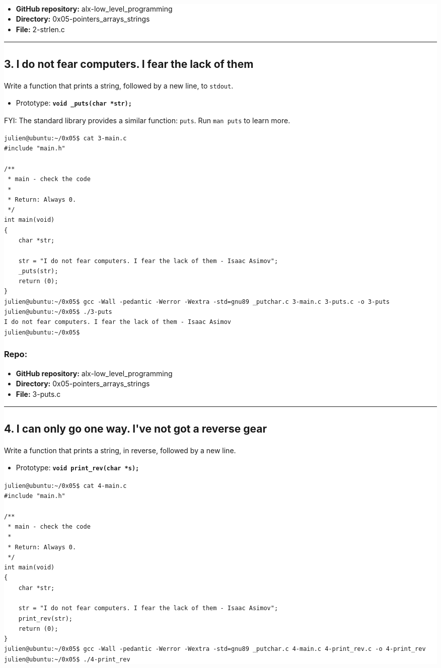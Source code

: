 * **GitHub repository:** alx-low_level_programming
* **Directory:** 0x05-pointers_arrays_strings
* **File:** 2-strlen.c
---
## 3. I do not fear computers. I fear the lack of them
Write a function that prints a string, followed by a new line, to `stdout`.

* Prototype: **`void _puts(char *str);`**
  
FYI: The standard library provides a similar function: `puts`. Run `man puts` to learn more.
```
julien@ubuntu:~/0x05$ cat 3-main.c
#include "main.h"

/**
 * main - check the code
 *
 * Return: Always 0.
 */
int main(void)
{
    char *str;

    str = "I do not fear computers. I fear the lack of them - Isaac Asimov";
    _puts(str);
    return (0);
}
julien@ubuntu:~/0x05$ gcc -Wall -pedantic -Werror -Wextra -std=gnu89 _putchar.c 3-main.c 3-puts.c -o 3-puts
julien@ubuntu:~/0x05$ ./3-puts 
I do not fear computers. I fear the lack of them - Isaac Asimov
julien@ubuntu:~/0x05$
```
### Repo:

* **GitHub repository:** alx-low_level_programming
* **Directory:** 0x05-pointers_arrays_strings
* **File:** 3-puts.c
---
## 4. I can only go one way. I've not got a reverse gear
Write a function that prints a string, in reverse, followed by a new line.

* Prototype: **`void print_rev(char *s);`**
```
julien@ubuntu:~/0x05$ cat 4-main.c
#include "main.h"

/**
 * main - check the code
 *
 * Return: Always 0.
 */
int main(void)
{
    char *str;

    str = "I do not fear computers. I fear the lack of them - Isaac Asimov";
    print_rev(str);
    return (0);
}
julien@ubuntu:~/0x05$ gcc -Wall -pedantic -Werror -Wextra -std=gnu89 _putchar.c 4-main.c 4-print_rev.c -o 4-print_rev
julien@ubuntu:~/0x05$ ./4-print_rev 
```